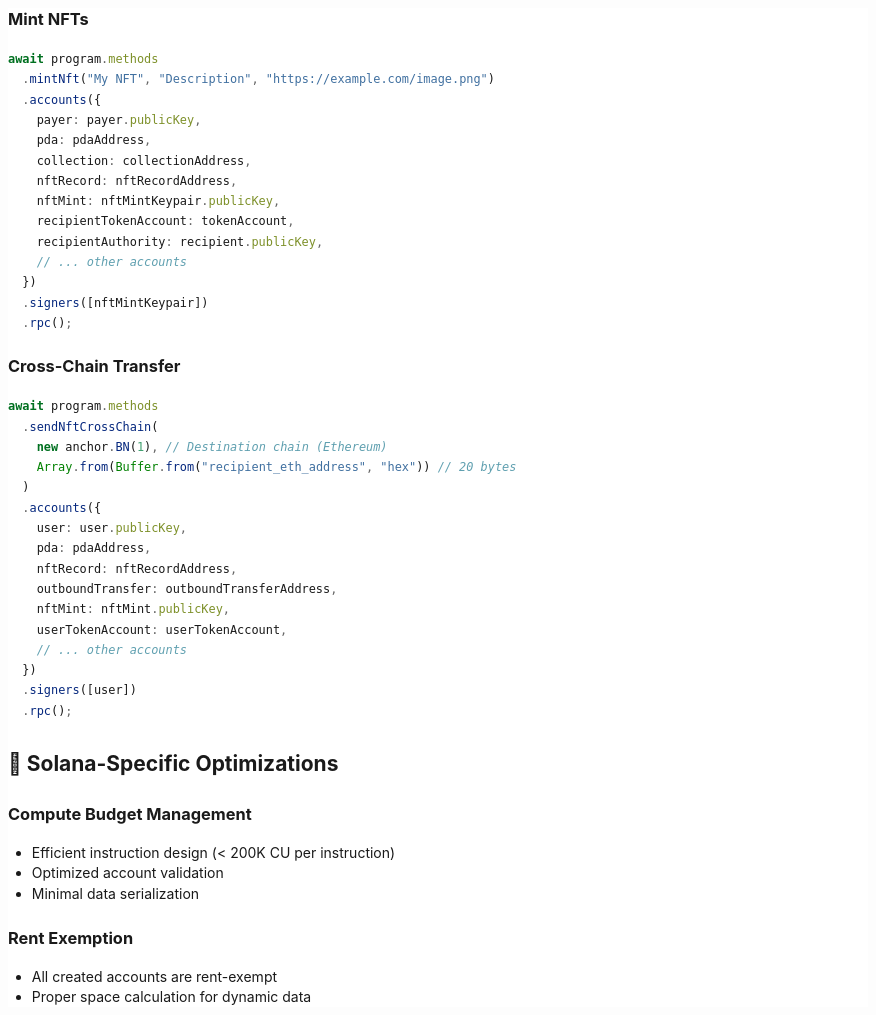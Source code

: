 ### Mint NFTs

```typescript
await program.methods
  .mintNft("My NFT", "Description", "https://example.com/image.png")
  .accounts({
    payer: payer.publicKey,
    pda: pdaAddress,
    collection: collectionAddress,
    nftRecord: nftRecordAddress,
    nftMint: nftMintKeypair.publicKey,
    recipientTokenAccount: tokenAccount,
    recipientAuthority: recipient.publicKey,
    // ... other accounts
  })
  .signers([nftMintKeypair])
  .rpc();
```

### Cross-Chain Transfer

```typescript
await program.methods
  .sendNftCrossChain(
    new anchor.BN(1), // Destination chain (Ethereum)
    Array.from(Buffer.from("recipient_eth_address", "hex")) // 20 bytes
  )
  .accounts({
    user: user.publicKey,
    pda: pdaAddress,
    nftRecord: nftRecordAddress,
    outboundTransfer: outboundTransferAddress,
    nftMint: nftMint.publicKey,
    userTokenAccount: userTokenAccount,
    // ... other accounts
  })
  .signers([user])
  .rpc();
```

## 🔧 Solana-Specific Optimizations

### Compute Budget Management
- Efficient instruction design (< 200K CU per instruction)
- Optimized account validation
- Minimal data serialization

### Rent Exemption
- All created accounts are rent-exempt
- Proper space calculation for dynamic data
